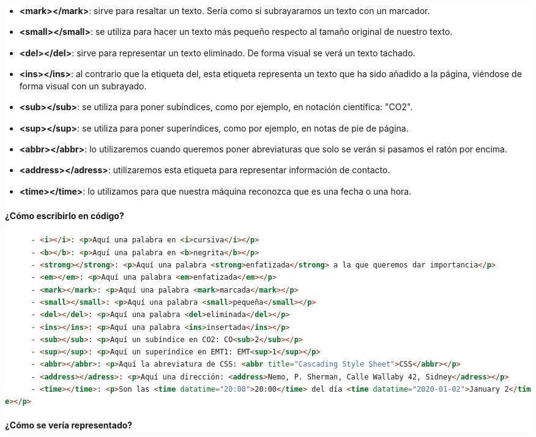 - **\<mark>\</mark>**: sirve para resaltar</b> un texto. Sería como si subrayaramos un texto con un marcador.

- **\<small>\</small>**: se utiliza para hacer un texto más pequeño respecto al tamaño original de nuestro texto.

- **\<del>\</del>**: sirve para representar un texto eliminado. De forma visual se verá un texto tachado.

- **\<ins>\</ins>**: al contrario que la etiqueta del, esta etiqueta representa un texto que ha sido añadido a la página, viéndose de forma visual con un subrayado.

- **\<sub>\</sub>**: se utiliza para poner subíndices, como por ejemplo, en notación científica: "CO2".

- **\<sup>\</sup>**: se utiliza para poner superíndices, como por ejemplo, en notas de pie de página.

- **\<abbr>\</abbr>**: lo utilizaremos cuando queremos poner abreviaturas que solo se verán si pasamos el ratón por encima.

- **\<address>\</adress>**: utilizaremos esta etiqueta para representar información de contacto.

- **\<time>\</time>**: lo utilizamos para que nuestra máquina reconozca que es una fecha o una hora.

#### ¿Cómo escribirlo en código?

```html
      - <i></i>: <p>Aquí una palabra en <i>cursiva</i></p>
      - <b></b>: <p>Aquí una palabra en <b>negrita</b></p>
      - <strong></strong>: <p>Aquí una palabra <strong>enfatizada</strong> a la que queremos dar importancia</p>
      - <em></em>: <p>Aquí una palabra <em>enfatizada</em></p>
      - <mark></mark>: <p>Aquí una palabra <mark>marcada</mark></p>
      - <small></small>: <p>Aquí una palabra <small>pequeña</small></p>
      - <del></del>: <p>Aquí una palabra <del>eliminada</del></p>
      - <ins></ins>: <p>Aquí una palabra <ins>insertada</ins></p>
      - <sub></sub>: <p>Aquí un subíndice en CO2: CO<sub>2</sub></p>
      - <sup></sup>: <p>Aquí un superíndice en EMT1: EMT<sup>1</sup></p>
      - <abbr></abbr>: <p>Aquí la abreviatura de CSS: <abbr title="Cascading Style Sheet">CSS</abbr></p>
      - <address></adress>: <p>Aquí una dirección: <address>Nemo, P. Sherman, Calle Wallaby 42, Sidney</adress></p>
      - <time></time>: <p>Son las <time datatime="20:00">20:00</time> del día <time datatime="2020-01-02">January 2</time></p>
```

#### ¿Cómo se vería representado?
